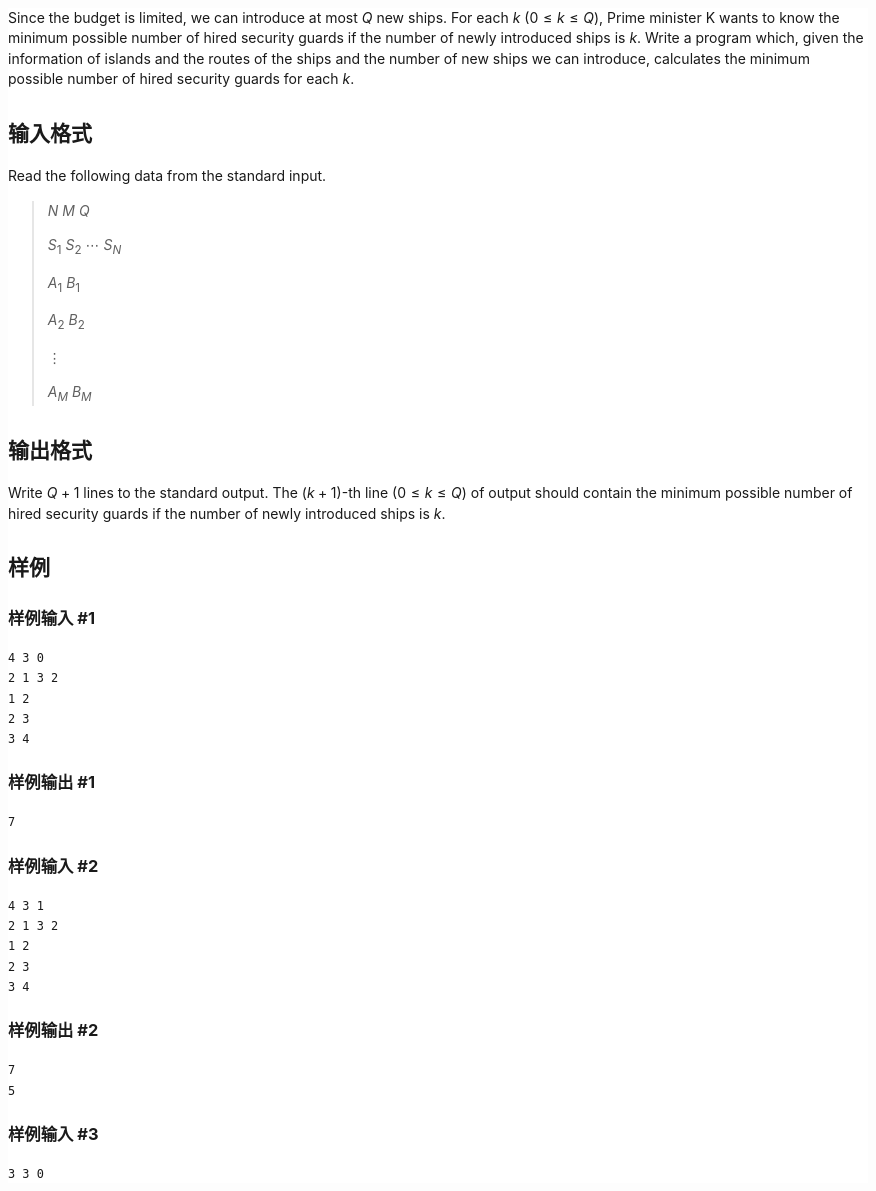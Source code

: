 Since the budget is limited, we can introduce at most $Q$ new ships. For each $k\ (0 \le k \le Q)$, Prime minister K wants to know the minimum possible number of hired security guards if the number of newly introduced ships is $k$.
Write a program which, given the information of islands and the routes of the ships and the number of new ships we can introduce, calculates the minimum possible number of hired security guards for each $k$.
## 输入格式

Read the following data from the standard input.

> $N\ M\ Q$
>
> $S_1\ S_2\ \cdots\ S_N$
>
> $A_1\ B_1$
>
> $A_2\ B_2$
>
> $\vdots$
>
> $A_M\ B_M$
## 输出格式

Write $Q+1$ lines to the standard output. The $(k+1)$-th line $(0 \le k \le Q)$ of output should contain the minimum possible number of hired security guards if the number of newly introduced ships is $k$.

## 样例

### 样例输入 #1
```
4 3 0
2 1 3 2
1 2
2 3
3 4

```
### 样例输出 #1
```
7

```
### 样例输入 #2
```
4 3 1
2 1 3 2
1 2
2 3
3 4

```
### 样例输出 #2
```
7
5

```
### 样例输入 #3
```
3 3 0
```